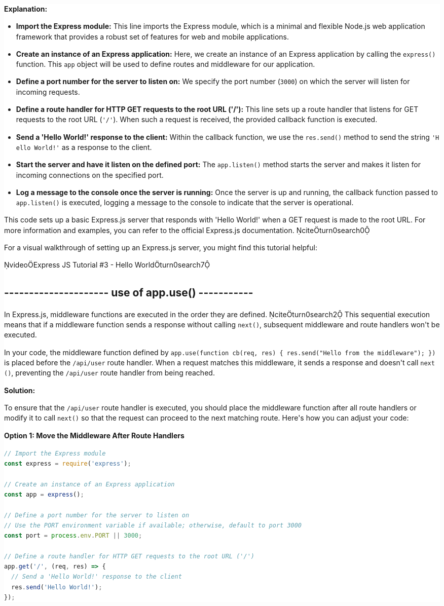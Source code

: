 **Explanation:**

- **Import the Express module:** This line imports the Express module, which is a minimal and flexible Node.js web application framework that provides a robust set of features for web and mobile applications.

- **Create an instance of an Express application:** Here, we create an instance of an Express application by calling the `express()` function. This `app` object will be used to define routes and middleware for our application.

- **Define a port number for the server to listen on:** We specify the port number (`3000`) on which the server will listen for incoming requests.

- **Define a route handler for HTTP GET requests to the root URL ('/'):** This line sets up a route handler that listens for GET requests to the root URL (`'/'`). When such a request is received, the provided callback function is executed.

- **Send a 'Hello World!' response to the client:** Within the callback function, we use the `res.send()` method to send the string `'Hello World!'` as a response to the client.

- **Start the server and have it listen on the defined port:** The `app.listen()` method starts the server and makes it listen for incoming connections on the specified port.

- **Log a message to the console once the server is running:** Once the server is up and running, the callback function passed to `app.listen()` is executed, logging a message to the console to indicate that the server is operational.

This code sets up a basic Express.js server that responds with 'Hello World!' when a GET request is made to the root URL. For more information and examples, you can refer to the official Express.js documentation. citeturn0search0

For a visual walkthrough of setting up an Express.js server, you might find this tutorial helpful:

videoExpress JS Tutorial #3 - Hello Worldturn0search7 

## --------------------- use of app.use() -----------

In Express.js, middleware functions are executed in the order they are defined. citeturn0search2 This sequential execution means that if a middleware function sends a response without calling `next()`, subsequent middleware and route handlers won't be executed.

In your code, the middleware function defined by `app.use(function cb(req, res) { res.send("Hello from the middleware"); })` is placed before the `/api/user` route handler. When a request matches this middleware, it sends a response and doesn't call `next()`, preventing the `/api/user` route handler from being reached.

**Solution:**

To ensure that the `/api/user` route handler is executed, you should place the middleware function after all route handlers or modify it to call `next()` so that the request can proceed to the next matching route. Here's how you can adjust your code:

**Option 1: Move the Middleware After Route Handlers**


```javascript
// Import the Express module
const express = require('express');

// Create an instance of an Express application
const app = express();

// Define a port number for the server to listen on
// Use the PORT environment variable if available; otherwise, default to port 3000
const port = process.env.PORT || 3000;

// Define a route handler for HTTP GET requests to the root URL ('/')
app.get('/', (req, res) => {
  // Send a 'Hello World!' response to the client
  res.send('Hello World!');
});
```